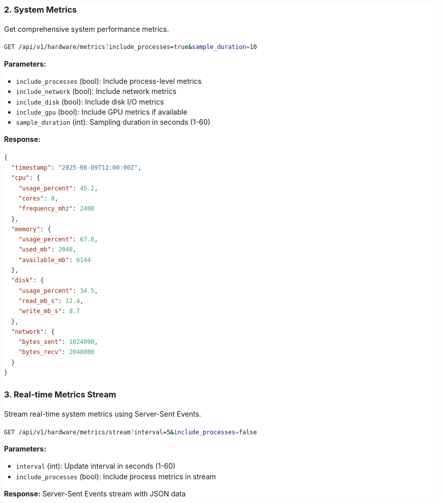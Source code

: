 ### 2. System Metrics

Get comprehensive system performance metrics.

```bash
GET /api/v1/hardware/metrics?include_processes=true&sample_duration=10
```

**Parameters:**
- `include_processes` (bool): Include process-level metrics
- `include_network` (bool): Include network metrics  
- `include_disk` (bool): Include disk I/O metrics
- `include_gpu` (bool): Include GPU metrics if available
- `sample_duration` (int): Sampling duration in seconds (1-60)

**Response:**
```json
{
  "timestamp": "2025-08-09T12:00:00Z",
  "cpu": {
    "usage_percent": 45.2,
    "cores": 8,
    "frequency_mhz": 2400
  },
  "memory": {
    "usage_percent": 67.8,
    "used_mb": 2048,
    "available_mb": 6144
  },
  "disk": {
    "usage_percent": 34.5,
    "read_mb_s": 12.4,
    "write_mb_s": 8.7
  },
  "network": {
    "bytes_sent": 1024000,
    "bytes_recv": 2048000
  }
}
```

### 3. Real-time Metrics Stream

Stream real-time system metrics using Server-Sent Events.

```bash
GET /api/v1/hardware/metrics/stream?interval=5&include_processes=false
```

**Parameters:**
- `interval` (int): Update interval in seconds (1-60)
- `include_processes` (bool): Include process metrics in stream

**Response:** Server-Sent Events stream with JSON data
